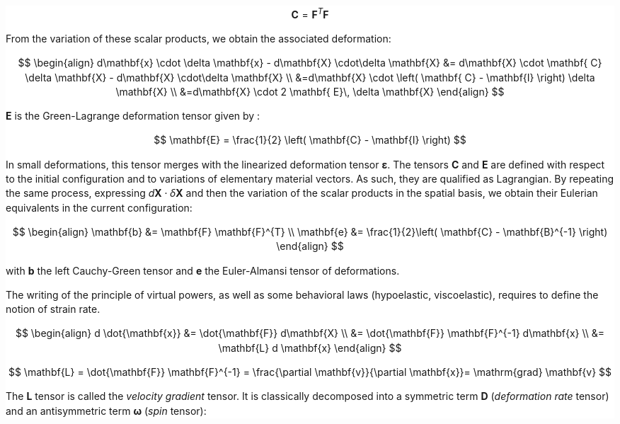 $$
\mathbf{C}=\mathbf{F}^{T}\mathbf{F}
$$

From the variation of these scalar products, we obtain the associated deformation:

$$
\begin{align}
d\mathbf{x} \cdot \delta \mathbf{x} - d\mathbf{X} \cdot\delta \mathbf{X}
&= d\mathbf{X} \cdot \mathbf{ C} \delta \mathbf{X} - d\mathbf{X} \cdot\delta \mathbf{X} \\
&=d\mathbf{X} \cdot \left( \mathbf{ C} - \mathbf{I} \right) \delta \mathbf{X} \\
&=d\mathbf{X} \cdot 2 \mathbf{ E}\, \delta \mathbf{X}
\end{align}
$$

$\mathbf{E}$ is the Green-Lagrange deformation tensor given by :

$$
\mathbf{E} = \frac{1}{2} \left( \mathbf{C} - \mathbf{I} \right)
$$

In small deformations, this tensor merges with the linearized deformation tensor $\mathbf{\varepsilon}$. The tensors $\mathbf{C}$ and $\mathbf{E}$ are defined with respect to the initial configuration and to variations of elementary material vectors. As such, they are qualified as Lagrangian. By repeating the same process, expressing $d\mathbf{X} \cdot\delta \mathbf{X}$ and then the variation of the scalar products in the spatial basis, we obtain their Eulerian equivalents in the current configuration:

$$
\begin{align}
\mathbf{b} &= \mathbf{F} \mathbf{F}^{T} \\
\mathbf{e} &= \frac{1}{2}\left( \mathbf{C} - \mathbf{B}^{-1} \right)
\end{align}
$$

with $\mathbf{b}$ the left Cauchy-Green tensor and $\mathbf{e}$ the Euler-Almansi tensor of deformations.

The writing of the principle of virtual powers, as well as some behavioral laws (hypoelastic, viscoelastic), requires to define the notion of strain rate.

$$
\begin{align}
d \dot{\mathbf{x}}
&= \dot{\mathbf{F}} d\mathbf{X} \\
&= \dot{\mathbf{F}} \mathbf{F}^{-1} d\mathbf{x} \\
&= \mathbf{L} d \mathbf{x}
\end{align}
$$

$$
 \mathbf{L} = \dot{\mathbf{F}} \mathbf{F}^{-1} = \frac{\partial \mathbf{v}}{\partial \mathbf{x}}= \mathrm{grad} \mathbf{v}
$$

The $\mathbf{L}$ tensor is called the _velocity gradient_ tensor. It is classically decomposed into a symmetric term $\mathbf{D}$ (_deformation rate_ tensor) and an antisymmetric term $\mathbf{\omega}$ (_spin_ tensor):
